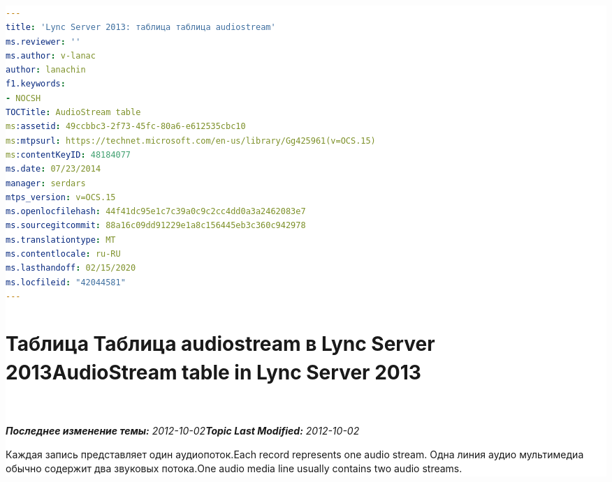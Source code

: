 ```yaml
---
title: 'Lync Server 2013: таблица таблица audiostream'
ms.reviewer: ''
ms.author: v-lanac
author: lanachin
f1.keywords:
- NOCSH
TOCTitle: AudioStream table
ms:assetid: 49ccbbc3-2f73-45fc-80a6-e612535cbc10
ms:mtpsurl: https://technet.microsoft.com/en-us/library/Gg425961(v=OCS.15)
ms:contentKeyID: 48184077
ms.date: 07/23/2014
manager: serdars
mtps_version: v=OCS.15
ms.openlocfilehash: 44f41dc95e1c7c39a0c9c2cc4dd0a3a2462083e7
ms.sourcegitcommit: 88a16c09dd91229e1a8c156445eb3c360c942978
ms.translationtype: MT
ms.contentlocale: ru-RU
ms.lasthandoff: 02/15/2020
ms.locfileid: "42044581"
---
```

<div data-xmlns="http://www.w3.org/1999/xhtml">

<div class="topic" data-xmlns="http://www.w3.org/1999/xhtml" data-msxsl="urn:schemas-microsoft-com:xslt" data-cs="http://msdn.microsoft.com/">

<div data-asp="http://msdn2.microsoft.com/asp">

# <a name="audiostream-table-in-lync-server-2013"></a><span data-ttu-id="b7bf6-102">Таблица Таблица audiostream в Lync Server 2013</span><span class="sxs-lookup"><span data-stu-id="b7bf6-102">AudioStream table in Lync Server 2013</span></span>

</div>

<div id="mainSection">

<div id="mainBody">

<span> </span>

<span data-ttu-id="b7bf6-103">_**Последнее изменение темы:** 2012-10-02_</span><span class="sxs-lookup"><span data-stu-id="b7bf6-103">_**Topic Last Modified:** 2012-10-02_</span></span>

<span data-ttu-id="b7bf6-104">Каждая запись представляет один аудиопоток.</span><span class="sxs-lookup"><span data-stu-id="b7bf6-104">Each record represents one audio stream.</span></span> <span data-ttu-id="b7bf6-105">Одна линия аудио мультимедиа обычно содержит два звуковых потока.</span><span class="sxs-lookup"><span data-stu-id="b7bf6-105">One audio media line usually contains two audio streams.</span></span>

